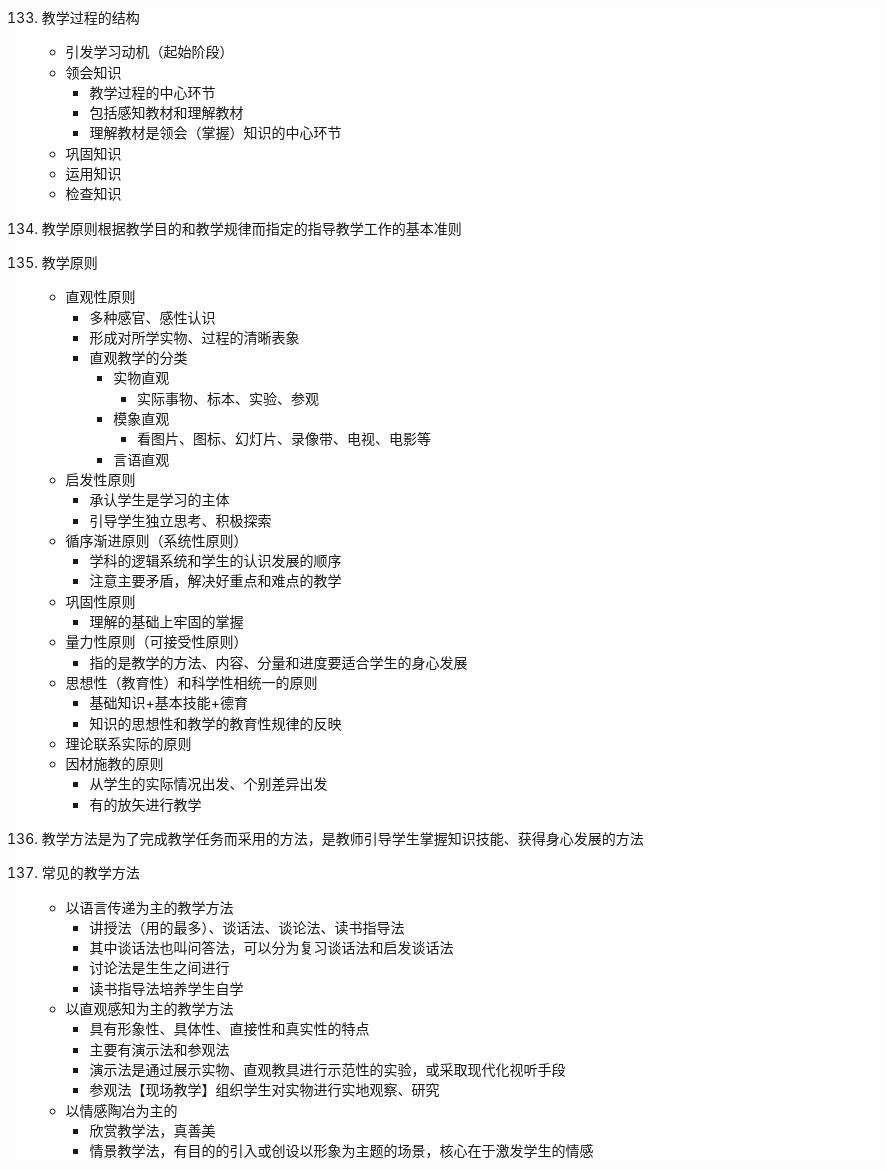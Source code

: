 133. 教学过程的结构

     - 引发学习动机（起始阶段）
     - 领会知识
       - 教学过程的中心环节
       - 包括感知教材和理解教材
       - 理解教材是领会（掌握）知识的中心环节
     - 巩固知识
     - 运用知识
     - 检查知识

134. 教学原则根据教学目的和教学规律而指定的指导教学工作的基本准则

135. 教学原则

     - 直观性原则
       - 多种感官、感性认识
       - 形成对所学实物、过程的清晰表象
       - 直观教学的分类
         - 实物直观
           - 实际事物、标本、实验、参观
         - 模象直观
           - 看图片、图标、幻灯片、录像带、电视、电影等
         - 言语直观
     - 启发性原则
       - 承认学生是学习的主体
       - 引导学生独立思考、积极探索
     - 循序渐进原则（系统性原则）
       - 学科的逻辑系统和学生的认识发展的顺序
       - 注意主要矛盾，解决好重点和难点的教学
     - 巩固性原则
       - 理解的基础上牢固的掌握
     - 量力性原则（可接受性原则）
       - 指的是教学的方法、内容、分量和进度要适合学生的身心发展
     - 思想性（教育性）和科学性相统一的原则
       - 基础知识+基本技能+德育
       - 知识的思想性和教学的教育性规律的反映
     - 理论联系实际的原则
     - 因材施教的原则
       - 从学生的实际情况出发、个别差异出发
       - 有的放矢进行教学

136. 教学方法是为了完成教学任务而采用的方法，是教师引导学生掌握知识技能、获得身心发展的方法

137. 常见的教学方法

     - 以语言传递为主的教学方法
       - 讲授法（用的最多）、谈话法、谈论法、读书指导法
       - 其中谈话法也叫问答法，可以分为复习谈话法和启发谈话法
       - 讨论法是生生之间进行
       - 读书指导法培养学生自学
     - 以直观感知为主的教学方法
       - 具有形象性、具体性、直接性和真实性的特点
       - 主要有演示法和参观法
       - 演示法是通过展示实物、直观教具进行示范性的实验，或采取现代化视听手段
       - 参观法【现场教学】组织学生对实物进行实地观察、研究
     - 以情感陶冶为主的
       - 欣赏教学法，真善美
       - 情景教学法，有目的的引入或创设以形象为主题的场景，核心在于激发学生的情感
